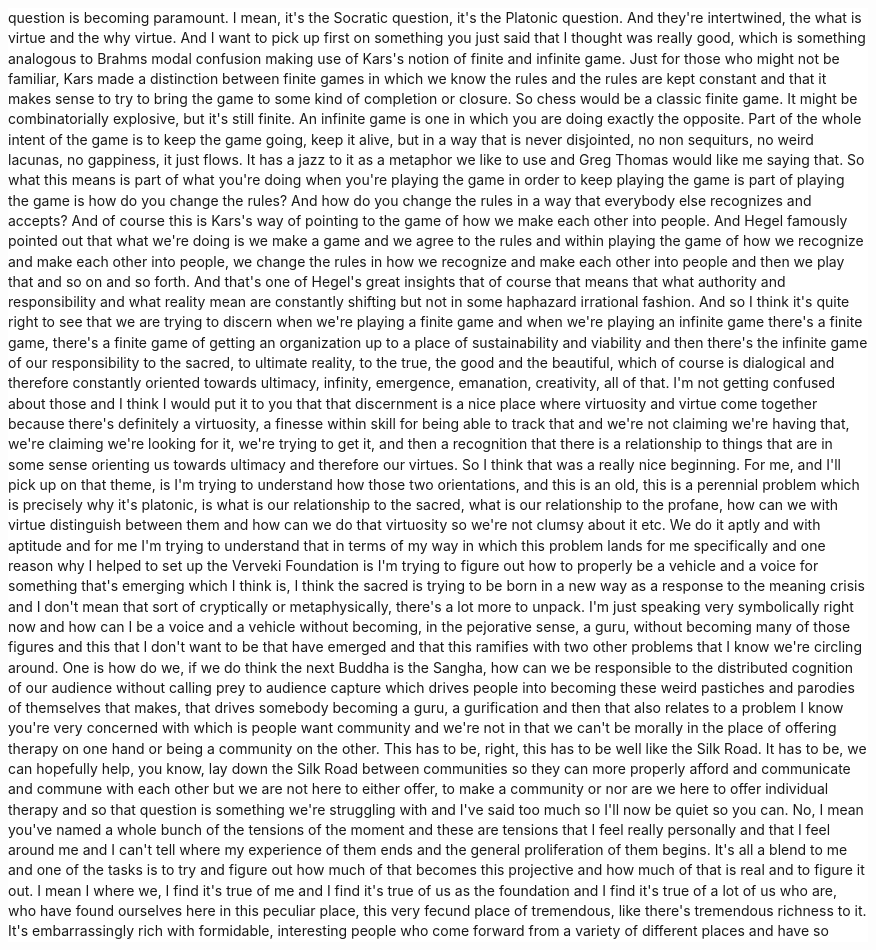 question is becoming paramount. I mean, it's the Socratic question, it's the Platonic question. And they're intertwined, the what is virtue and the why virtue. And I want to pick up first on something you just said that I thought was really good, which is something analogous to Brahms modal confusion making use of Kars's notion of finite and infinite game. Just for those who might not be familiar, Kars made a distinction between finite games in which we know the rules and the rules are kept constant and that it makes sense to try to bring the game to some kind of completion or closure. So chess would be a classic finite game. It might be combinatorially explosive, but it's still finite. An infinite game is one in which you are doing exactly the opposite. Part of the whole intent of the game is to keep the game going, keep it alive, but in a way that is never disjointed, no non sequiturs, no weird lacunas, no gappiness, it just flows. It has a jazz to it as a metaphor we like to use and Greg Thomas would like me saying that. So what this means is part of what you're doing when you're playing the game in order to keep playing the game is part of playing the game is how do you change the rules? And how do you change the rules in a way that everybody else recognizes and accepts? And of course this is Kars's way of pointing to the game of how we make each other into people. And Hegel famously pointed out that what we're doing is we make a game and we agree to the rules and within playing the game of how we recognize and make each other into people, we change the rules in how we recognize and make each other into people and then we play that and so on and so forth. And that's one of Hegel's great insights that of course that means that what authority and responsibility and what reality mean are constantly shifting but not in some haphazard irrational fashion. And so I think it's quite right to see that we are trying to discern when we're playing a finite game and when we're playing an infinite game there's a finite game, there's a finite game of getting an organization up to a place of sustainability and viability and then there's the infinite game of our responsibility to the sacred, to ultimate reality, to the true, the good and the beautiful, which of course is dialogical and therefore constantly oriented towards ultimacy, infinity, emergence, emanation, creativity, all of that. I'm not getting confused about those and I think I would put it to you that that discernment is a nice place where virtuosity and virtue come together because there's definitely a virtuosity, a finesse within skill for being able to track that and we're not claiming we're having that, we're claiming we're looking for it, we're trying to get it, and then a recognition that there is a relationship to things that are in some sense orienting us towards ultimacy and therefore our virtues. So I think that was a really nice beginning. For me, and I'll pick up on that theme, is I'm trying to understand how those two orientations, and this is an old, this is a perennial problem which is precisely why it's platonic, is what is our relationship to the sacred, what is our relationship to the profane, how can we with virtue distinguish between them and how can we do that virtuosity so we're not clumsy about it etc. We do it aptly and with aptitude and for me I'm trying to understand that in terms of my way in which this problem lands for me specifically and one reason why I helped to set up the Verveki Foundation is I'm trying to figure out how to properly be a vehicle and a voice for something that's emerging which I think is, I think the sacred is trying to be born in a new way as a response to the meaning crisis and I don't mean that sort of cryptically or metaphysically, there's a lot more to unpack. I'm just speaking very symbolically right now and how can I be a voice and a vehicle without becoming, in the pejorative sense, a guru, without becoming many of those figures and this that I don't want to be that have emerged and that this ramifies with two other problems that I know we're circling around. One is how do we, if we do think the next Buddha is the Sangha, how can we be responsible to the distributed cognition of our audience without calling prey to audience capture which drives people into becoming these weird pastiches and parodies of themselves that makes, that drives somebody becoming a guru, a gurification and then that also relates to a problem I know you're very concerned with which is people want community and we're not in that we can't be morally in the place of offering therapy on one hand or being a community on the other. This has to be, right, this has to be well like the Silk Road. It has to be, we can hopefully help, you know, lay down the Silk Road between communities so they can more properly afford and communicate and commune with each other but we are not here to either offer, to make a community or nor are we here to offer individual therapy and so that question is something we're struggling with and I've said too much so I'll now be quiet so you can. No, I mean you've named a whole bunch of the tensions of the moment and these are tensions that I feel really personally and that I feel around me and I can't tell where my experience of them ends and the general proliferation of them begins. It's all a blend to me and one of the tasks is to try and figure out how much of that becomes this projective and how much of that is real and to figure it out. I mean I where we, I find it's true of me and I find it's true of us as the foundation and I find it's true of a lot of us who are, who have found ourselves here in this peculiar place, this very fecund place of tremendous, like there's tremendous richness to it. It's embarrassingly rich with formidable, interesting people who come forward from a variety of different places and have so
